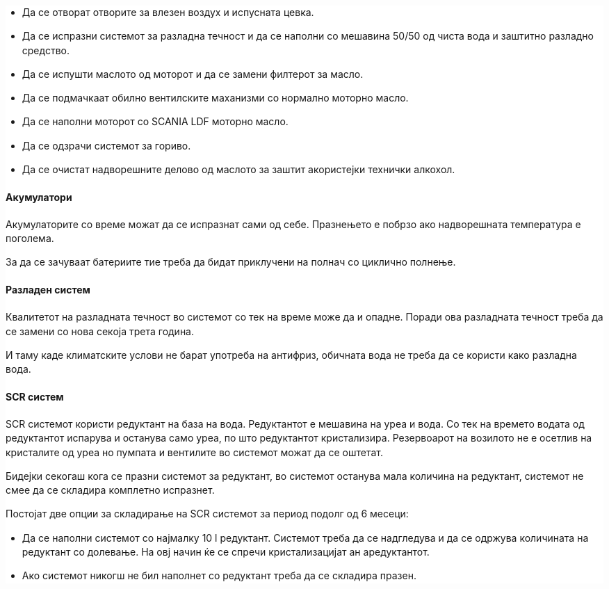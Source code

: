 - Да се отворат отворите за влезен воздух и испусната цевка.

- Да се испразни системот за разладна течност и да се наполни со мешавина 50/50 од чиста вода и заштитно разладно средство.

- Да се испушти маслото од моторот и да се замени филтерот за масло.

- Да се подмачкаат обилно вентилските маханизми со нормално моторно масло.

- Да се наполни моторот со SCANIA LDF моторно масло.

- Да се одзрачи системот за гориво.

- Да се очистат надворешните делово од маслото за заштит акористејки технички алкохол.

#### Акумулатори

Акумулаторите сo време можат да се испразнат сами од себе. Празнењето е побрзо ако надворешната температура е поголема.

За да се зачуваат батериите тие треба да бидат приклучени на полнач со циклично полнење.

#### Разладен систем

Квалитетот на разладната течност во системот со тек на време може да и опадне. Поради ова разладната течност треба да се замени со нова секоја трета година.

И таму каде климатските услови не барат употреба на антифриз, обичната вода не треба да се користи како разладна вода.

#### SCR систем

SCR системот користи редуктант на база на вода. Редуктантот е мешавина на уреа и вода. Со тек на времето водата од редуктантот испарува и останува само уреа, по што редуктантот кристализира. Резервоарот на возилото не е осетлив на кристалите од уреа но пумпата и вентилите во системот можат да се оштетат.

Бидејки секогаш кога се празни системот за редуктант, во системот останува мала количина на редуктант, системот не смее да се складира комплетно испразнет.

Постојат две опции за складирање на SCR системот за период подолг од 6 месеци:

- Да се наполни системот со најмалку 10 l редуктант. Системот треба да се надгледува и да се одржува количината на редуктант со долевање. На овј начин ќе се спречи кристализацијат ан аредуктантот.

- Ако системот никогш не бил наполнет со редуктант треба да се складира празен.

